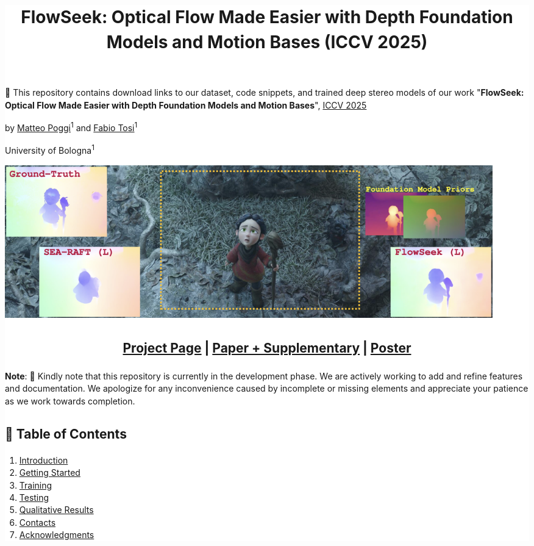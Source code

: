 
<h1 align="center"> FlowSeek: Optical Flow Made Easier with Depth Foundation Models and Motion Bases (ICCV 2025) </h1> 


<br>

:rotating_light: This repository contains download links to our dataset, code snippets, and trained deep stereo models of our work  "**FlowSeek: Optical Flow Made Easier with Depth Foundation Models and Motion Bases**",  [ICCV 2025](https://iccv.thecvf.com/)
 
by [Matteo Poggi](https://mattpoggi.github.io/)<sup>1</sup> and [Fabio Tosi](https://fabiotosi92.github.io/)<sup>1</sup>

University of Bologna<sup>1</sup>

<img src="./assets/teaser.png" alt="Alt text" style="width: 800px;" title="architecture">


<div class="alert alert-info">


<h2 align="center"> 

[Project Page](https://flowseek25.github.io/) | [Paper + Supplementary]([https://flowseek25.github.io/](https://arxiv.org/abs/2509.05297)) | [Poster](https://iccv.thecvf.com/media/PosterPDFs/ICCV%202025/1668.png?t=1756118189.8297398) 
</h2>

**Note**: 🚧 Kindly note that this repository is currently in the development phase. We are actively working to add and refine features and documentation. We apologize for any inconvenience caused by incomplete or missing elements and appreciate your patience as we work towards completion.

## :bookmark_tabs: Table of Contents

1. [Introduction](#clapper-introduction)
2. [Getting Started](#hammer_and_wrench-getting-started)
3. [Training](#gear-training)
4. [Testing](#rocket-testing)
5. [Qualitative Results](#art-qualitative-results)
6. [Contacts](#envelope-contacts)
7. [Acknowledgments](#pray-acknowledgements)
